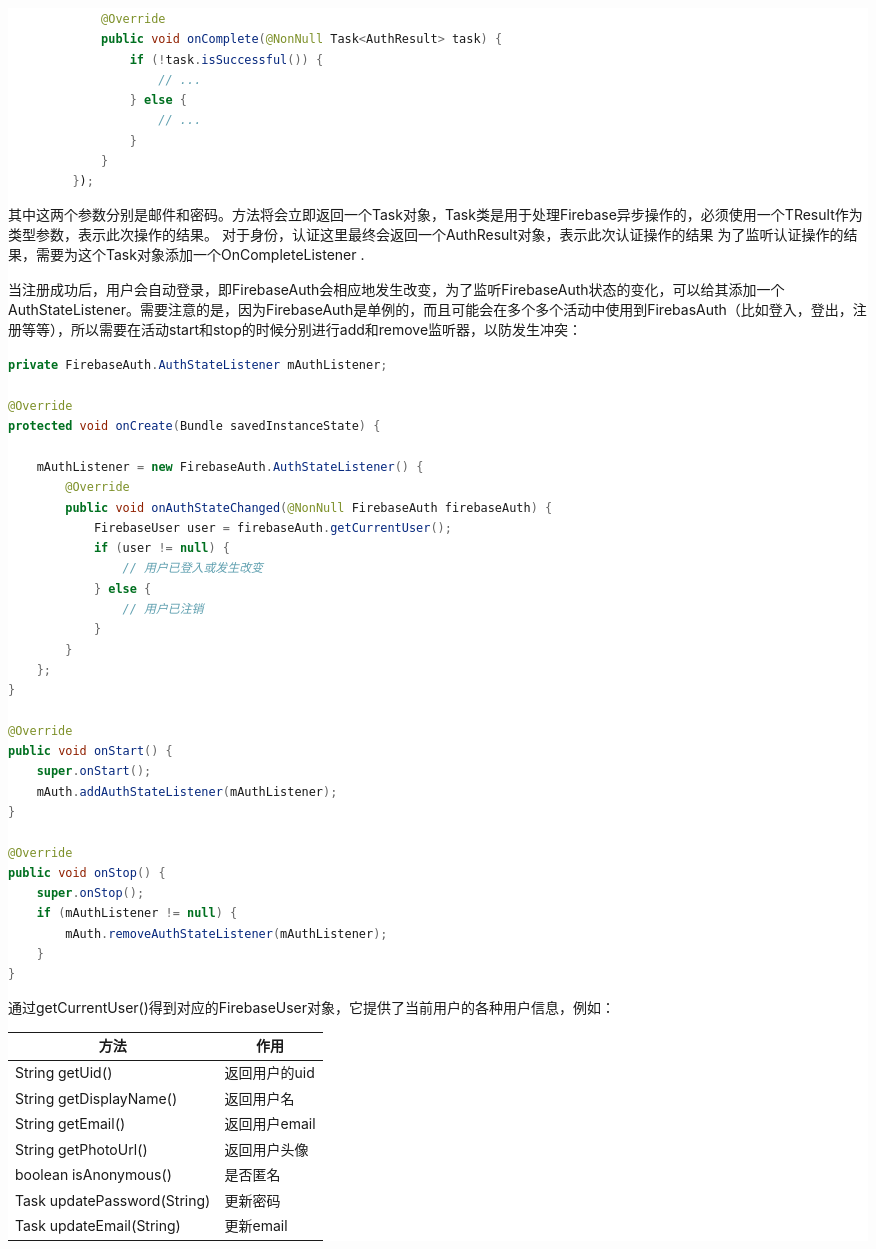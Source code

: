```java
             @Override
             public void onComplete(@NonNull Task<AuthResult> task) {
                 if (!task.isSuccessful()) {
                     // ...
                 } else {
                     // ...
                 }
             }
         });
```
其中这两个参数分别是邮件和密码。方法将会立即返回一个Task对象，Task类是用于处理Firebase异步操作的，必须使用一个TResult作为类型参数，表示此次操作的结果。
对于身份，认证这里最终会返回一个AuthResult对象，表示此次认证操作的结果 
为了监听认证操作的结果，需要为这个Task对象添加一个OnCompleteListener .

当注册成功后，用户会自动登录，即FirebaseAuth会相应地发生改变，为了监听FirebaseAuth状态的变化，可以给其添加一个AuthStateListener。需要注意的是，因为FirebaseAuth是单例的，而且可能会在多个多个活动中使用到FirebasAuth（比如登入，登出，注册等等），所以需要在活动start和stop的时候分别进行add和remove监听器，以防发生冲突：
```java
private FirebaseAuth.AuthStateListener mAuthListener;

@Override
protected void onCreate(Bundle savedInstanceState) {

    mAuthListener = new FirebaseAuth.AuthStateListener() {
        @Override
        public void onAuthStateChanged(@NonNull FirebaseAuth firebaseAuth) {
            FirebaseUser user = firebaseAuth.getCurrentUser();
            if (user != null) {
                // 用户已登入或发生改变
            } else {
                // 用户已注销
            }
        }
    };
}

@Override
public void onStart() {
    super.onStart();
    mAuth.addAuthStateListener(mAuthListener);
}

@Override
public void onStop() {
    super.onStop();
    if (mAuthListener != null) {
        mAuth.removeAuthStateListener(mAuthListener);
    }
}
```
通过getCurrentUser()得到对应的FirebaseUser对象，它提供了当前用户的各种用户信息，例如：

方法	|作用
------|------
String getUid()|	返回用户的uid
String getDisplayName()	|返回用户名
String getEmail()	|返回用户email
String getPhotoUrl()|	返回用户头像
boolean isAnonymous()|	是否匿名
Task updatePassword(String)|	更新密码
Task updateEmail(String)|	更新email
